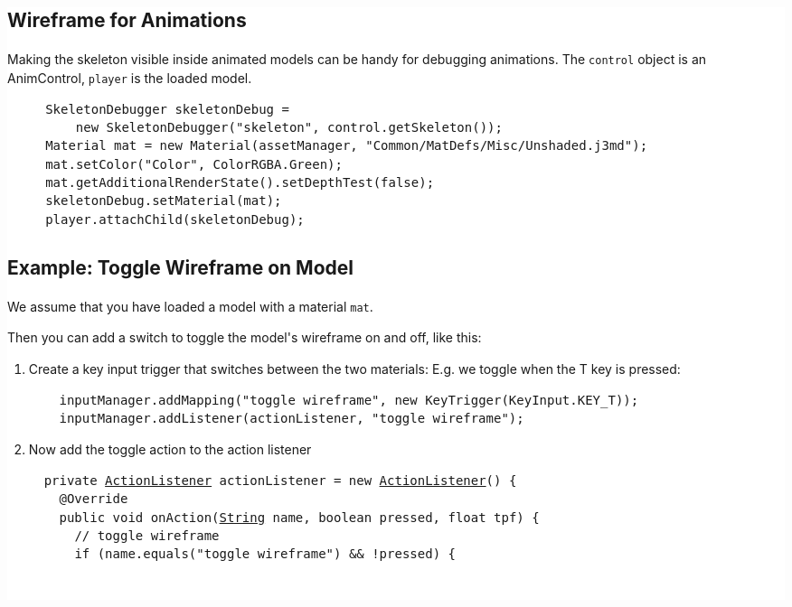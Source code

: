 </div>

<h2 class="sectionedit8" id="wireframe_for_animations">Wireframe for Animations</h2>
<div class="level2">

<p>
Making the skeleton visible inside animated models can be handy for debugging animations. The <code>control</code> object is an AnimControl, <code>player</code> is the loaded model.
</p>
<pre class="code java">     SkeletonDebugger skeletonDebug <span class="sy0">=</span> 
         <span class="kw1">new</span> SkeletonDebugger<span class="br0">(</span><span class="st0">"skeleton"</span>, control.<span class="me1">getSkeleton</span><span class="br0">(</span><span class="br0">)</span><span class="br0">)</span><span class="sy0">;</span>
     Material mat <span class="sy0">=</span> <span class="kw1">new</span> Material<span class="br0">(</span>assetManager, <span class="st0">"Common/MatDefs/Misc/Unshaded.j3md"</span><span class="br0">)</span><span class="sy0">;</span>
     mat.<span class="me1">setColor</span><span class="br0">(</span><span class="st0">"Color"</span>, ColorRGBA.<span class="me1">Green</span><span class="br0">)</span><span class="sy0">;</span>
     mat.<span class="me1">getAdditionalRenderState</span><span class="br0">(</span><span class="br0">)</span>.<span class="me1">setDepthTest</span><span class="br0">(</span><span class="kw2">false</span><span class="br0">)</span><span class="sy0">;</span>
     skeletonDebug.<span class="me1">setMaterial</span><span class="br0">(</span>mat<span class="br0">)</span><span class="sy0">;</span>
     player.<span class="me1">attachChild</span><span class="br0">(</span>skeletonDebug<span class="br0">)</span><span class="sy0">;</span></pre>

</div>

<h2 class="sectionedit9" id="exampletoggle_wireframe_on_model">Example: Toggle Wireframe on Model</h2>
<div class="level2">

<p>
We assume that you have loaded a model with a material <code>mat</code>.
</p>

<p>
Then you can add a switch to toggle the model's wireframe on and off, like this:
</p>
<ol>
<li class="level1"><div class="li"> Create a key input trigger that switches between the two materials: E.g. we toggle when the T key is pressed: <pre class="code java">    inputManager.<span class="me1">addMapping</span><span class="br0">(</span><span class="st0">"toggle wireframe"</span>, <span class="kw1">new</span> KeyTrigger<span class="br0">(</span>KeyInput.<span class="me1">KEY_T</span><span class="br0">)</span><span class="br0">)</span><span class="sy0">;</span>
    inputManager.<span class="me1">addListener</span><span class="br0">(</span>actionListener, <span class="st0">"toggle wireframe"</span><span class="br0">)</span><span class="sy0">;</span></pre>
</div>
</li>
<li class="level1"><div class="li"> Now add the toggle action to the action listener <pre class="code java">  <span class="kw1">private</span> <a href="http://www.google.com/search?hl=en&amp;q=allinurl%3Adocs.oracle.com+javase+docs+api+actionlistener"><span class="kw3">ActionListener</span></a> actionListener <span class="sy0">=</span> <span class="kw1">new</span> <a href="http://www.google.com/search?hl=en&amp;q=allinurl%3Adocs.oracle.com+javase+docs+api+actionlistener"><span class="kw3">ActionListener</span></a><span class="br0">(</span><span class="br0">)</span> <span class="br0">{</span>
    @Override
    <span class="kw1">public</span> <span class="kw4">void</span> onAction<span class="br0">(</span><a href="http://www.google.com/search?hl=en&amp;q=allinurl%3Adocs.oracle.com+javase+docs+api+string"><span class="kw3">String</span></a> name, <span class="kw4">boolean</span> pressed, <span class="kw4">float</span> tpf<span class="br0">)</span> <span class="br0">{</span>
      <span class="co1">// toggle wireframe</span>
      <span class="kw1">if</span> <span class="br0">(</span>name.<span class="me1">equals</span><span class="br0">(</span><span class="st0">"toggle wireframe"</span><span class="br0">)</span> <span class="sy0">&amp;&amp;</span> <span class="sy0">!</span>pressed<span class="br0">)</span> <span class="br0">{</span>